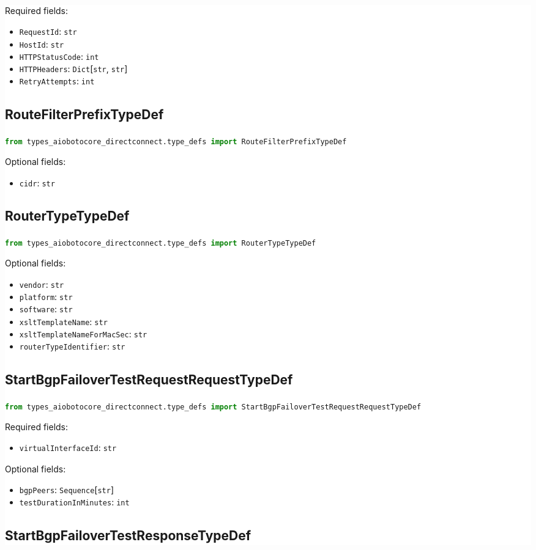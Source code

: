 Required fields:

- `RequestId`: `str`
- `HostId`: `str`
- `HTTPStatusCode`: `int`
- `HTTPHeaders`: `Dict`\[`str`, `str`\]
- `RetryAttempts`: `int`

<a id="routefilterprefixtypedef"></a>

## RouteFilterPrefixTypeDef

```python
from types_aiobotocore_directconnect.type_defs import RouteFilterPrefixTypeDef
```

Optional fields:

- `cidr`: `str`

<a id="routertypetypedef"></a>

## RouterTypeTypeDef

```python
from types_aiobotocore_directconnect.type_defs import RouterTypeTypeDef
```

Optional fields:

- `vendor`: `str`
- `platform`: `str`
- `software`: `str`
- `xsltTemplateName`: `str`
- `xsltTemplateNameForMacSec`: `str`
- `routerTypeIdentifier`: `str`

<a id="startbgpfailovertestrequestrequesttypedef"></a>

## StartBgpFailoverTestRequestRequestTypeDef

```python
from types_aiobotocore_directconnect.type_defs import StartBgpFailoverTestRequestRequestTypeDef
```

Required fields:

- `virtualInterfaceId`: `str`

Optional fields:

- `bgpPeers`: `Sequence`\[`str`\]
- `testDurationInMinutes`: `int`

<a id="startbgpfailovertestresponsetypedef"></a>

## StartBgpFailoverTestResponseTypeDef

